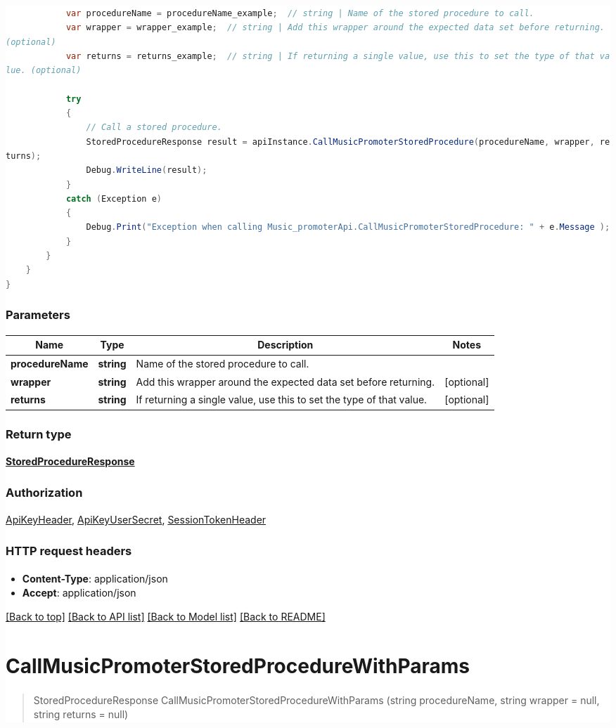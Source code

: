 ```csharp
            var procedureName = procedureName_example;  // string | Name of the stored procedure to call.
            var wrapper = wrapper_example;  // string | Add this wrapper around the expected data set before returning. (optional) 
            var returns = returns_example;  // string | If returning a single value, use this to set the type of that value. (optional) 

            try
            {
                // Call a stored procedure.
                StoredProcedureResponse result = apiInstance.CallMusicPromoterStoredProcedure(procedureName, wrapper, returns);
                Debug.WriteLine(result);
            }
            catch (Exception e)
            {
                Debug.Print("Exception when calling Music_promoterApi.CallMusicPromoterStoredProcedure: " + e.Message );
            }
        }
    }
}
```

### Parameters

Name | Type | Description  | Notes
------------- | ------------- | ------------- | -------------
 **procedureName** | **string**| Name of the stored procedure to call. | 
 **wrapper** | **string**| Add this wrapper around the expected data set before returning. | [optional] 
 **returns** | **string**| If returning a single value, use this to set the type of that value. | [optional] 

### Return type

[**StoredProcedureResponse**](StoredProcedureResponse.md)

### Authorization

[ApiKeyHeader](../README.md#ApiKeyHeader), [ApiKeyUserSecret](../README.md#ApiKeyUserSecret), [SessionTokenHeader](../README.md#SessionTokenHeader)

### HTTP request headers

 - **Content-Type**: application/json
 - **Accept**: application/json

[[Back to top]](#) [[Back to API list]](../README.md#documentation-for-api-endpoints) [[Back to Model list]](../README.md#documentation-for-models) [[Back to README]](../README.md)

<a name="callmusicpromoterstoredprocedurewithparams"></a>
# **CallMusicPromoterStoredProcedureWithParams**
> StoredProcedureResponse CallMusicPromoterStoredProcedureWithParams (string procedureName, string wrapper = null, string returns = null)
